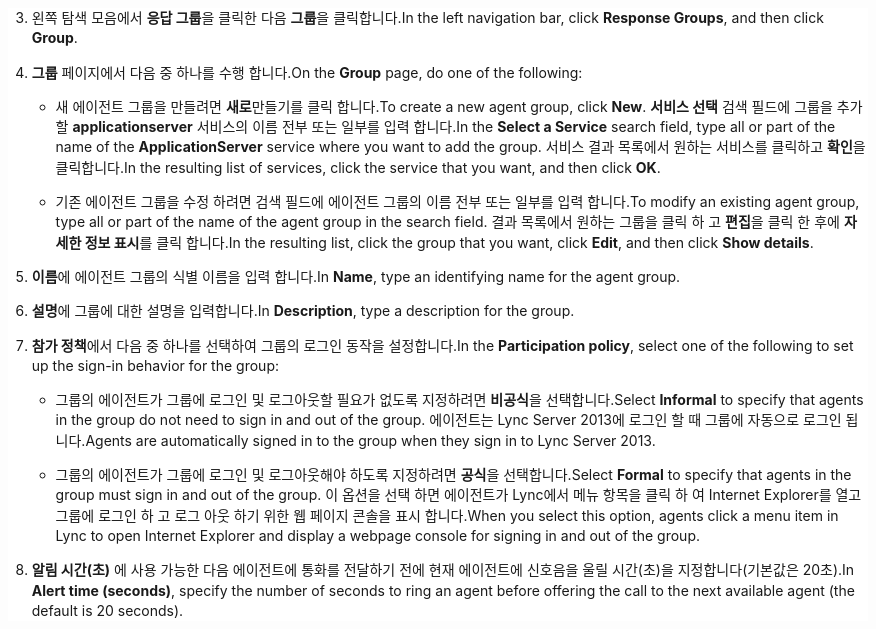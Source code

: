 3.  <span data-ttu-id="da0ec-116">왼쪽 탐색 모음에서 **응답 그룹**을 클릭한 다음 **그룹**을 클릭합니다.</span><span class="sxs-lookup"><span data-stu-id="da0ec-116">In the left navigation bar, click **Response Groups**, and then click **Group**.</span></span>

4.  <span data-ttu-id="da0ec-117">**그룹** 페이지에서 다음 중 하나를 수행 합니다.</span><span class="sxs-lookup"><span data-stu-id="da0ec-117">On the **Group** page, do one of the following:</span></span>
    
      - <span data-ttu-id="da0ec-118">새 에이전트 그룹을 만들려면 **새로**만들기를 클릭 합니다.</span><span class="sxs-lookup"><span data-stu-id="da0ec-118">To create a new agent group, click **New**.</span></span> <span data-ttu-id="da0ec-119">**서비스 선택** 검색 필드에 그룹을 추가할 **applicationserver** 서비스의 이름 전부 또는 일부를 입력 합니다.</span><span class="sxs-lookup"><span data-stu-id="da0ec-119">In the **Select a Service** search field, type all or part of the name of the **ApplicationServer** service where you want to add the group.</span></span> <span data-ttu-id="da0ec-120">서비스 결과 목록에서 원하는 서비스를 클릭하고 **확인**을 클릭합니다.</span><span class="sxs-lookup"><span data-stu-id="da0ec-120">In the resulting list of services, click the service that you want, and then click **OK**.</span></span>
    
      - <span data-ttu-id="da0ec-121">기존 에이전트 그룹을 수정 하려면 검색 필드에 에이전트 그룹의 이름 전부 또는 일부를 입력 합니다.</span><span class="sxs-lookup"><span data-stu-id="da0ec-121">To modify an existing agent group, type all or part of the name of the agent group in the search field.</span></span> <span data-ttu-id="da0ec-122">결과 목록에서 원하는 그룹을 클릭 하 고 **편집**을 클릭 한 후에 **자세한 정보 표시**를 클릭 합니다.</span><span class="sxs-lookup"><span data-stu-id="da0ec-122">In the resulting list, click the group that you want, click **Edit**, and then click **Show details**.</span></span>

5.  <span data-ttu-id="da0ec-123">**이름**에 에이전트 그룹의 식별 이름을 입력 합니다.</span><span class="sxs-lookup"><span data-stu-id="da0ec-123">In **Name**, type an identifying name for the agent group.</span></span>

6.  <span data-ttu-id="da0ec-124">**설명**에 그룹에 대한 설명을 입력합니다.</span><span class="sxs-lookup"><span data-stu-id="da0ec-124">In **Description**, type a description for the group.</span></span>

7.  <span data-ttu-id="da0ec-125">**참가 정책**에서 다음 중 하나를 선택하여 그룹의 로그인 동작을 설정합니다.</span><span class="sxs-lookup"><span data-stu-id="da0ec-125">In the **Participation policy**, select one of the following to set up the sign-in behavior for the group:</span></span>
    
      - <span data-ttu-id="da0ec-126">그룹의 에이전트가 그룹에 로그인 및 로그아웃할 필요가 없도록 지정하려면 **비공식**을 선택합니다.</span><span class="sxs-lookup"><span data-stu-id="da0ec-126">Select **Informal** to specify that agents in the group do not need to sign in and out of the group.</span></span> <span data-ttu-id="da0ec-127">에이전트는 Lync Server 2013에 로그인 할 때 그룹에 자동으로 로그인 됩니다.</span><span class="sxs-lookup"><span data-stu-id="da0ec-127">Agents are automatically signed in to the group when they sign in to Lync Server 2013.</span></span>
    
      - <span data-ttu-id="da0ec-128">그룹의 에이전트가 그룹에 로그인 및 로그아웃해야 하도록 지정하려면 **공식**을 선택합니다.</span><span class="sxs-lookup"><span data-stu-id="da0ec-128">Select **Formal** to specify that agents in the group must sign in and out of the group.</span></span> <span data-ttu-id="da0ec-129">이 옵션을 선택 하면 에이전트가 Lync에서 메뉴 항목을 클릭 하 여 Internet Explorer를 열고 그룹에 로그인 하 고 로그 아웃 하기 위한 웹 페이지 콘솔을 표시 합니다.</span><span class="sxs-lookup"><span data-stu-id="da0ec-129">When you select this option, agents click a menu item in Lync to open Internet Explorer and display a webpage console for signing in and out of the group.</span></span>

8.  <span data-ttu-id="da0ec-130">**알림 시간(초)** 에 사용 가능한 다음 에이전트에 통화를 전달하기 전에 현재 에이전트에 신호음을 울릴 시간(초)을 지정합니다(기본값은 20초).</span><span class="sxs-lookup"><span data-stu-id="da0ec-130">In **Alert time (seconds)**, specify the number of seconds to ring an agent before offering the call to the next available agent (the default is 20 seconds).</span></span>
    
    <div>
    
